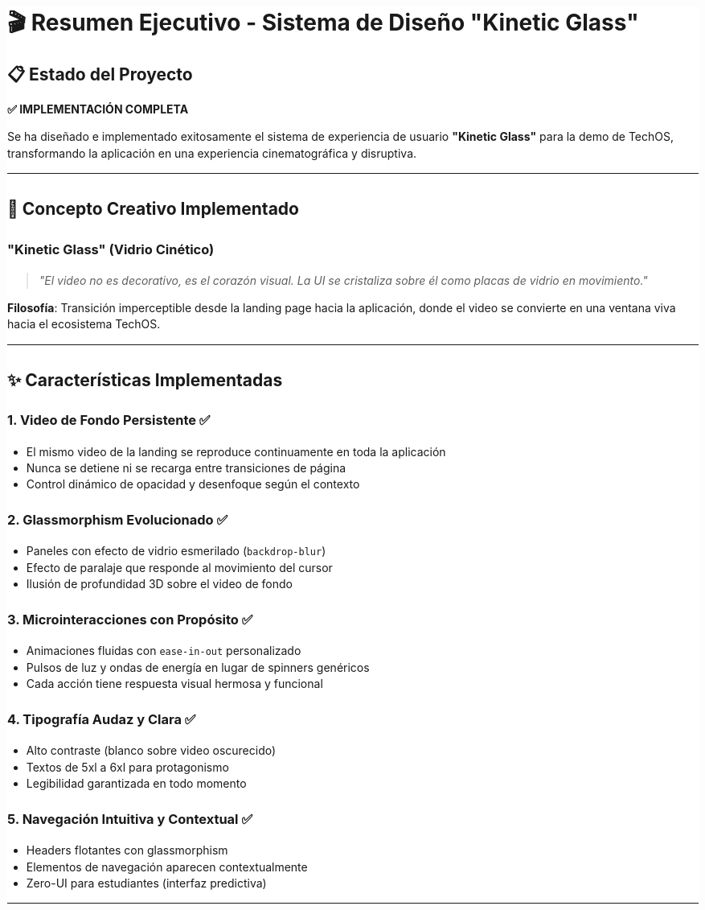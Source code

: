 # 🎬 Resumen Ejecutivo - Sistema de Diseño "Kinetic Glass"

## 📋 Estado del Proyecto

**✅ IMPLEMENTACIÓN COMPLETA**

Se ha diseñado e implementado exitosamente el sistema de experiencia de usuario **"Kinetic Glass"** para la demo de TechOS, transformando la aplicación en una experiencia cinematográfica y disruptiva.

---

## 🎨 Concepto Creativo Implementado

### "Kinetic Glass" (Vidrio Cinético)

> *"El video no es decorativo, es el corazón visual. La UI se cristaliza sobre él como placas de vidrio en movimiento."*

**Filosofía**: Transición imperceptible desde la landing page hacia la aplicación, donde el video se convierte en una ventana viva hacia el ecosistema TechOS.

---

## ✨ Características Implementadas

### 1. **Video de Fondo Persistente** ✅
- El mismo video de la landing se reproduce continuamente en toda la aplicación
- Nunca se detiene ni se recarga entre transiciones de página
- Control dinámico de opacidad y desenfoque según el contexto

### 2. **Glassmorphism Evolucionado** ✅
- Paneles con efecto de vidrio esmerilado (`backdrop-blur`)
- Efecto de paralaje que responde al movimiento del cursor
- Ilusión de profundidad 3D sobre el video de fondo

### 3. **Microinteracciones con Propósito** ✅
- Animaciones fluidas con `ease-in-out` personalizado
- Pulsos de luz y ondas de energía en lugar de spinners genéricos
- Cada acción tiene respuesta visual hermosa y funcional

### 4. **Tipografía Audaz y Clara** ✅
- Alto contraste (blanco sobre video oscurecido)
- Textos de 5xl a 6xl para protagonismo
- Legibilidad garantizada en todo momento

### 5. **Navegación Intuitiva y Contextual** ✅
- Headers flotantes con glassmorphism
- Elementos de navegación aparecen contextualmente
- Zero-UI para estudiantes (interfaz predictiva)

---
